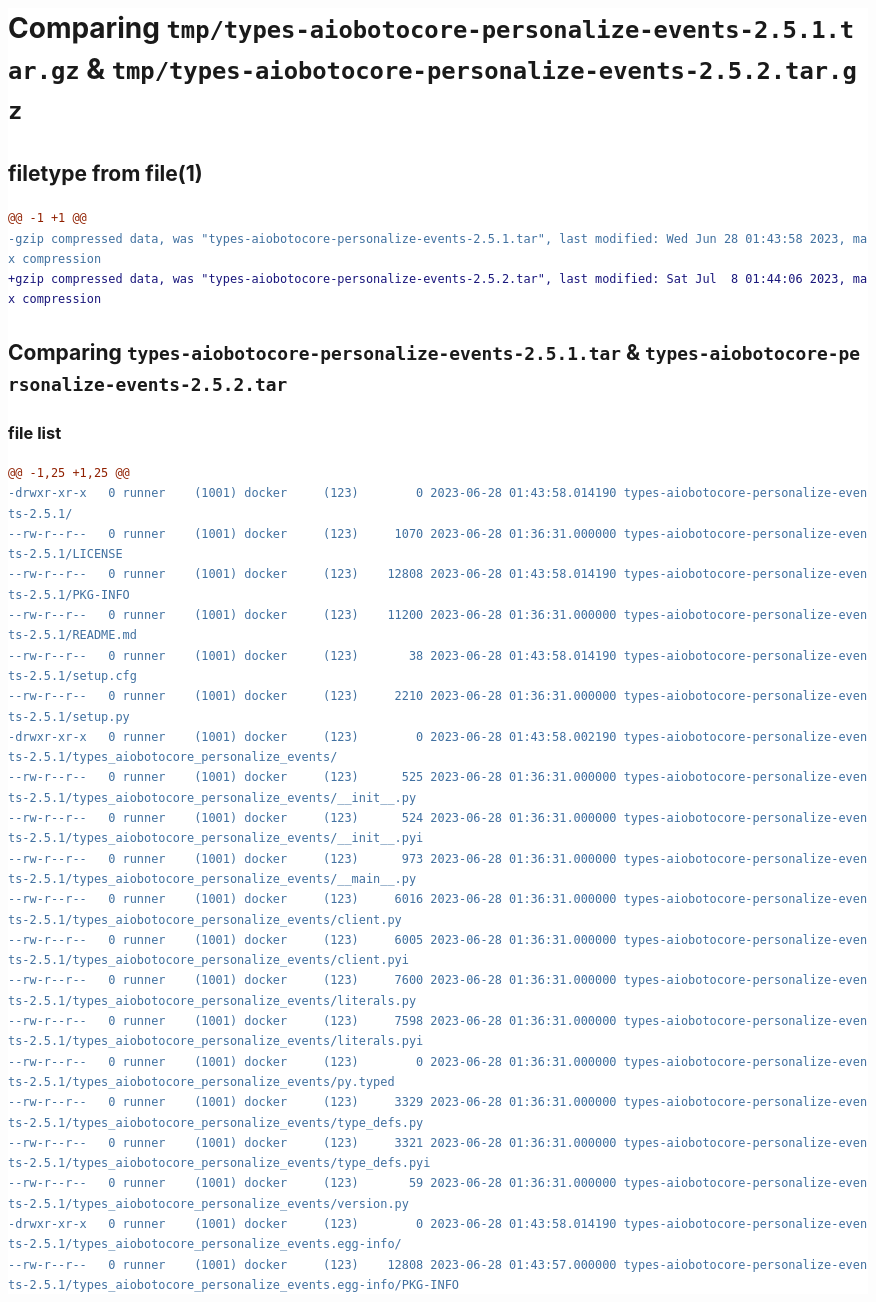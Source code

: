 # Comparing `tmp/types-aiobotocore-personalize-events-2.5.1.tar.gz` & `tmp/types-aiobotocore-personalize-events-2.5.2.tar.gz`

## filetype from file(1)

```diff
@@ -1 +1 @@
-gzip compressed data, was "types-aiobotocore-personalize-events-2.5.1.tar", last modified: Wed Jun 28 01:43:58 2023, max compression
+gzip compressed data, was "types-aiobotocore-personalize-events-2.5.2.tar", last modified: Sat Jul  8 01:44:06 2023, max compression
```

## Comparing `types-aiobotocore-personalize-events-2.5.1.tar` & `types-aiobotocore-personalize-events-2.5.2.tar`

### file list

```diff
@@ -1,25 +1,25 @@
-drwxr-xr-x   0 runner    (1001) docker     (123)        0 2023-06-28 01:43:58.014190 types-aiobotocore-personalize-events-2.5.1/
--rw-r--r--   0 runner    (1001) docker     (123)     1070 2023-06-28 01:36:31.000000 types-aiobotocore-personalize-events-2.5.1/LICENSE
--rw-r--r--   0 runner    (1001) docker     (123)    12808 2023-06-28 01:43:58.014190 types-aiobotocore-personalize-events-2.5.1/PKG-INFO
--rw-r--r--   0 runner    (1001) docker     (123)    11200 2023-06-28 01:36:31.000000 types-aiobotocore-personalize-events-2.5.1/README.md
--rw-r--r--   0 runner    (1001) docker     (123)       38 2023-06-28 01:43:58.014190 types-aiobotocore-personalize-events-2.5.1/setup.cfg
--rw-r--r--   0 runner    (1001) docker     (123)     2210 2023-06-28 01:36:31.000000 types-aiobotocore-personalize-events-2.5.1/setup.py
-drwxr-xr-x   0 runner    (1001) docker     (123)        0 2023-06-28 01:43:58.002190 types-aiobotocore-personalize-events-2.5.1/types_aiobotocore_personalize_events/
--rw-r--r--   0 runner    (1001) docker     (123)      525 2023-06-28 01:36:31.000000 types-aiobotocore-personalize-events-2.5.1/types_aiobotocore_personalize_events/__init__.py
--rw-r--r--   0 runner    (1001) docker     (123)      524 2023-06-28 01:36:31.000000 types-aiobotocore-personalize-events-2.5.1/types_aiobotocore_personalize_events/__init__.pyi
--rw-r--r--   0 runner    (1001) docker     (123)      973 2023-06-28 01:36:31.000000 types-aiobotocore-personalize-events-2.5.1/types_aiobotocore_personalize_events/__main__.py
--rw-r--r--   0 runner    (1001) docker     (123)     6016 2023-06-28 01:36:31.000000 types-aiobotocore-personalize-events-2.5.1/types_aiobotocore_personalize_events/client.py
--rw-r--r--   0 runner    (1001) docker     (123)     6005 2023-06-28 01:36:31.000000 types-aiobotocore-personalize-events-2.5.1/types_aiobotocore_personalize_events/client.pyi
--rw-r--r--   0 runner    (1001) docker     (123)     7600 2023-06-28 01:36:31.000000 types-aiobotocore-personalize-events-2.5.1/types_aiobotocore_personalize_events/literals.py
--rw-r--r--   0 runner    (1001) docker     (123)     7598 2023-06-28 01:36:31.000000 types-aiobotocore-personalize-events-2.5.1/types_aiobotocore_personalize_events/literals.pyi
--rw-r--r--   0 runner    (1001) docker     (123)        0 2023-06-28 01:36:31.000000 types-aiobotocore-personalize-events-2.5.1/types_aiobotocore_personalize_events/py.typed
--rw-r--r--   0 runner    (1001) docker     (123)     3329 2023-06-28 01:36:31.000000 types-aiobotocore-personalize-events-2.5.1/types_aiobotocore_personalize_events/type_defs.py
--rw-r--r--   0 runner    (1001) docker     (123)     3321 2023-06-28 01:36:31.000000 types-aiobotocore-personalize-events-2.5.1/types_aiobotocore_personalize_events/type_defs.pyi
--rw-r--r--   0 runner    (1001) docker     (123)       59 2023-06-28 01:36:31.000000 types-aiobotocore-personalize-events-2.5.1/types_aiobotocore_personalize_events/version.py
-drwxr-xr-x   0 runner    (1001) docker     (123)        0 2023-06-28 01:43:58.014190 types-aiobotocore-personalize-events-2.5.1/types_aiobotocore_personalize_events.egg-info/
--rw-r--r--   0 runner    (1001) docker     (123)    12808 2023-06-28 01:43:57.000000 types-aiobotocore-personalize-events-2.5.1/types_aiobotocore_personalize_events.egg-info/PKG-INFO
```